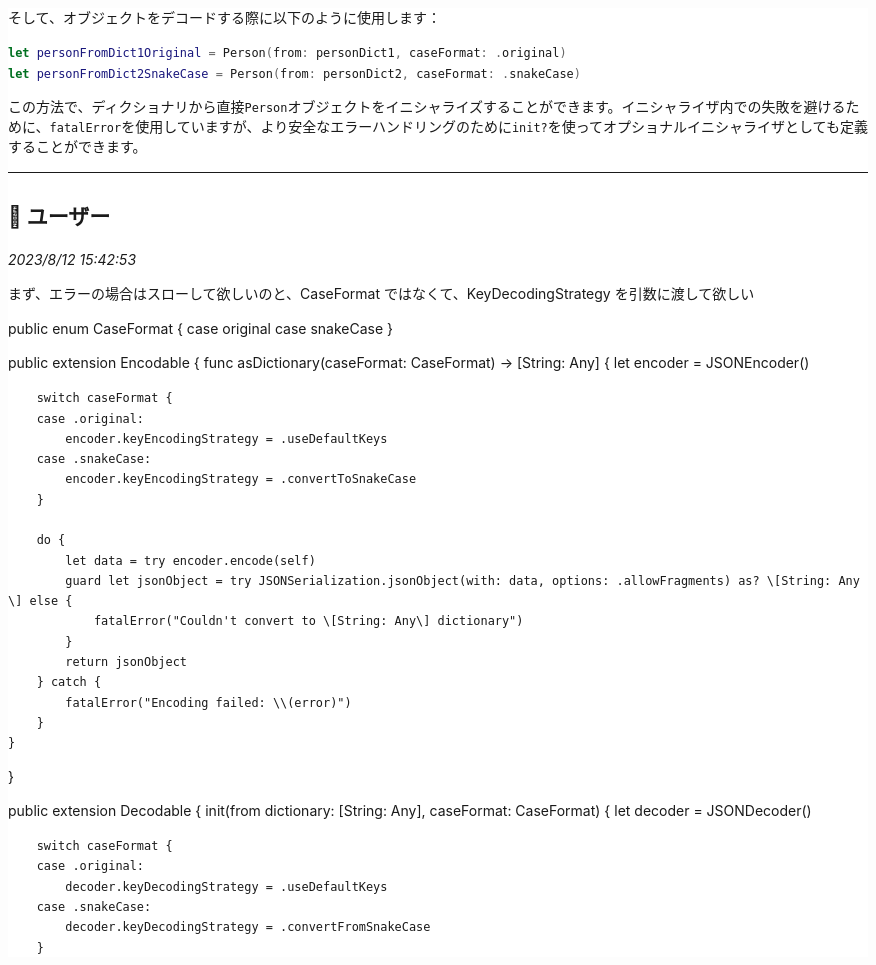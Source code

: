 そして、オブジェクトをデコードする際に以下のように使用します：

```swift
let personFromDict1Original = Person(from: personDict1, caseFormat: .original)
let personFromDict2SnakeCase = Person(from: personDict2, caseFormat: .snakeCase)
```

この方法で、ディクショナリから直接`Person`オブジェクトをイニシャライズすることができます。イニシャライザ内での失敗を避けるために、`fatalError`を使用していますが、より安全なエラーハンドリングのために`init?`を使ってオプショナルイニシャライザとしても定義することができます。

---

## 👤 ユーザー
*2023/8/12 15:42:53*

まず、エラーの場合はスローして欲しいのと、CaseFormat ではなくて、KeyDecodingStrategy を引数に渡して欲しい

public enum CaseFormat {
    case original
    case snakeCase
}

public extension Encodable {
    func asDictionary(caseFormat: CaseFormat) -&gt; \[String: Any\] {
        let encoder = JSONEncoder()

        switch caseFormat {
        case .original:
            encoder.keyEncodingStrategy = .useDefaultKeys
        case .snakeCase:
            encoder.keyEncodingStrategy = .convertToSnakeCase
        }

        do {
            let data = try encoder.encode(self)
            guard let jsonObject = try JSONSerialization.jsonObject(with: data, options: .allowFragments) as? \[String: Any\] else {
                fatalError("Couldn't convert to \[String: Any\] dictionary")
            }
            return jsonObject
        } catch {
            fatalError("Encoding failed: \\(error)")
        }
    }
}

public extension Decodable {
    init(from dictionary: \[String: Any\], caseFormat: CaseFormat) {
        let decoder = JSONDecoder()

        switch caseFormat {
        case .original:
            decoder.keyDecodingStrategy = .useDefaultKeys
        case .snakeCase:
            decoder.keyDecodingStrategy = .convertFromSnakeCase
        }
